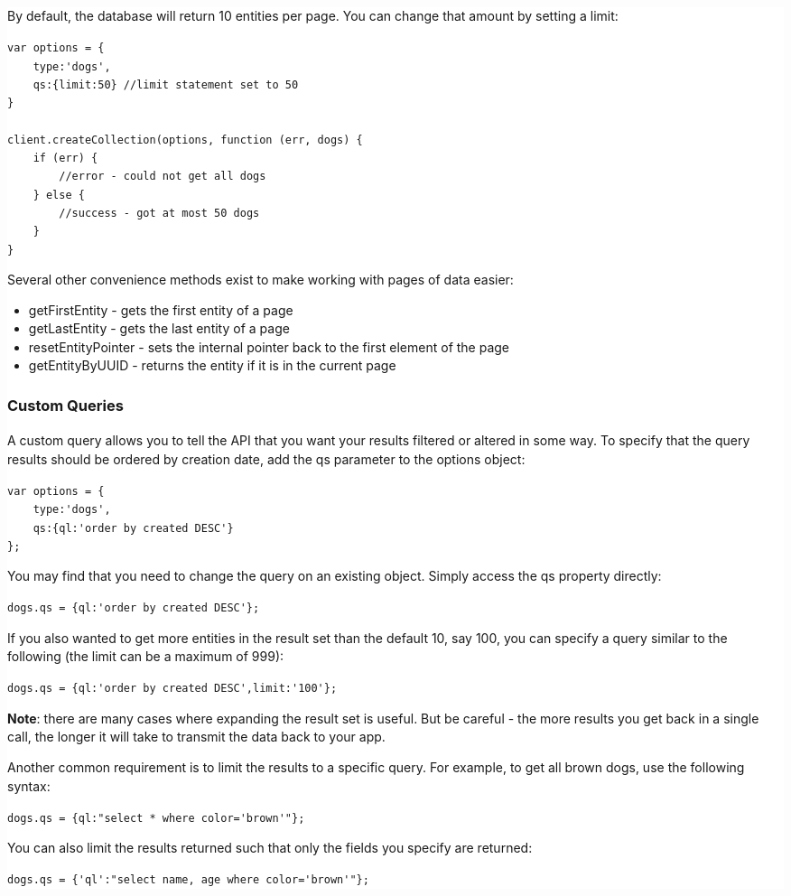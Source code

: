 By default, the database will return 10 entities per page.  You can change that amount by setting a limit:


	var options = {
		type:'dogs',
		qs:{limit:50} //limit statement set to 50
	}

	client.createCollection(options, function (err, dogs) {
		if (err) {
			//error - could not get all dogs
		} else {
			//success - got at most 50 dogs
		}
	}

Several other convenience methods exist to make working with pages of data easier:

* getFirstEntity - gets the first entity of a page
* getLastEntity - gets the last entity of a page
* resetEntityPointer - sets the internal pointer back to the first element of the page
* getEntityByUUID - returns the entity if it is in the current page


### Custom Queries
A custom query allows you to tell the API that you want your results filtered or altered in some way.  To specify that the query results should be ordered by creation date, add the qs parameter to the options object:

	var options = {
		type:'dogs',
		qs:{ql:'order by created DESC'}
	};

You may find that you need to change the query on an existing object.  Simply access the qs property directly:

	dogs.qs = {ql:'order by created DESC'};


If you also wanted to get more entities in the result set than the default 10, say 100, you can specify a query similar to the following (the limit can be a maximum of 999):

	dogs.qs = {ql:'order by created DESC',limit:'100'};

**Note**: there are many cases where expanding the result set is useful.  But be careful - the more results you get back in a single call, the longer it will take to transmit the data back to your app.

Another common requirement is to limit the results to a specific query.  For example, to get all brown dogs, use the following syntax:

	dogs.qs = {ql:"select * where color='brown'"};

You can also limit the results returned such that only the fields you specify are returned:

	dogs.qs = {'ql':"select name, age where color='brown'"};
